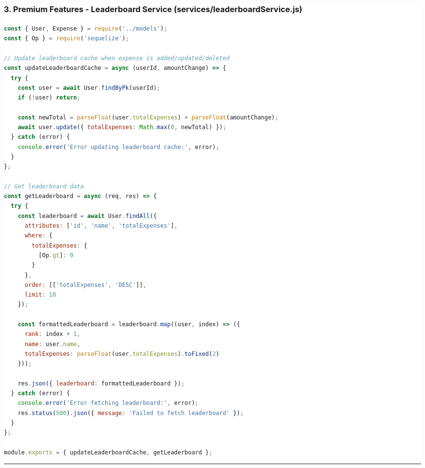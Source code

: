 ### **3. Premium Features - Leaderboard Service (services/leaderboardService.js)**

```javascript
const { User, Expense } = require('../models');
const { Op } = require('sequelize');

// Update leaderboard cache when expense is added/updated/deleted
const updateLeaderboardCache = async (userId, amountChange) => {
  try {
    const user = await User.findByPk(userId);
    if (!user) return;

    const newTotal = parseFloat(user.totalExpenses) + parseFloat(amountChange);
    await user.update({ totalExpenses: Math.max(0, newTotal) });
  } catch (error) {
    console.error('Error updating leaderboard cache:', error);
  }
};

// Get leaderboard data
const getLeaderboard = async (req, res) => {
  try {
    const leaderboard = await User.findAll({
      attributes: ['id', 'name', 'totalExpenses'],
      where: {
        totalExpenses: {
          [Op.gt]: 0
        }
      },
      order: [['totalExpenses', 'DESC']],
      limit: 10
    });

    const formattedLeaderboard = leaderboard.map((user, index) => ({
      rank: index + 1,
      name: user.name,
      totalExpenses: parseFloat(user.totalExpenses).toFixed(2)
    }));

    res.json({ leaderboard: formattedLeaderboard });
  } catch (error) {
    console.error('Error fetching leaderboard:', error);
    res.status(500).json({ message: 'Failed to fetch leaderboard' });
  }
};

module.exports = { updateLeaderboardCache, getLeaderboard };
```
---
